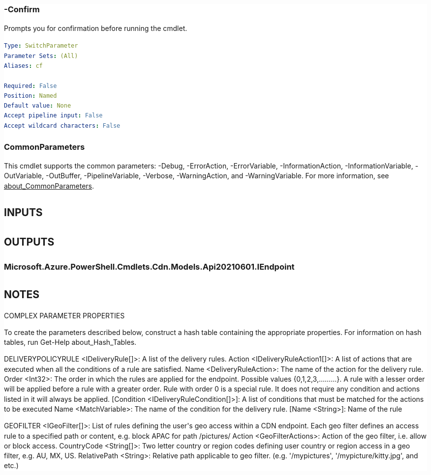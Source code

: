 ### -Confirm
Prompts you for confirmation before running the cmdlet.

```yaml
Type: SwitchParameter
Parameter Sets: (All)
Aliases: cf

Required: False
Position: Named
Default value: None
Accept pipeline input: False
Accept wildcard characters: False
```

### CommonParameters
This cmdlet supports the common parameters: -Debug, -ErrorAction, -ErrorVariable, -InformationAction, -InformationVariable, -OutVariable, -OutBuffer, -PipelineVariable, -Verbose, -WarningAction, and -WarningVariable. For more information, see [about_CommonParameters](http://go.microsoft.com/fwlink/?LinkID=113216).

## INPUTS

## OUTPUTS

### Microsoft.Azure.PowerShell.Cmdlets.Cdn.Models.Api20210601.IEndpoint
## NOTES
COMPLEX PARAMETER PROPERTIES

To create the parameters described below, construct a hash table containing the appropriate properties.
For information on hash tables, run Get-Help about_Hash_Tables.

DELIVERYPOLICYRULE \<IDeliveryRule\[\]\>: A list of the delivery rules.
  Action \<IDeliveryRuleAction1\[\]\>: A list of actions that are executed when all the conditions of a rule are satisfied.
    Name \<DeliveryRuleAction\>: The name of the action for the delivery rule.
  Order \<Int32\>: The order in which the rules are applied for the endpoint.
Possible values {0,1,2,3,………}.
A rule with a lesser order will be applied before a rule with a greater order.
Rule with order 0 is a special rule.
It does not require any condition and actions listed in it will always be applied.
  \[Condition \<IDeliveryRuleCondition\[\]\>\]: A list of conditions that must be matched for the actions to be executed
    Name \<MatchVariable\>: The name of the condition for the delivery rule.
  \[Name \<String\>\]: Name of the rule

GEOFILTER \<IGeoFilter\[\]\>: List of rules defining the user's geo access within a CDN endpoint.
Each geo filter defines an access rule to a specified path or content, e.g.
block APAC for path /pictures/
  Action \<GeoFilterActions\>: Action of the geo filter, i.e.
allow or block access.
  CountryCode \<String\[\]\>: Two letter country or region codes defining user country or region access in a geo filter, e.g.
AU, MX, US.
  RelativePath \<String\>: Relative path applicable to geo filter.
(e.g.
'/mypictures', '/mypicture/kitty.jpg', and etc.)
